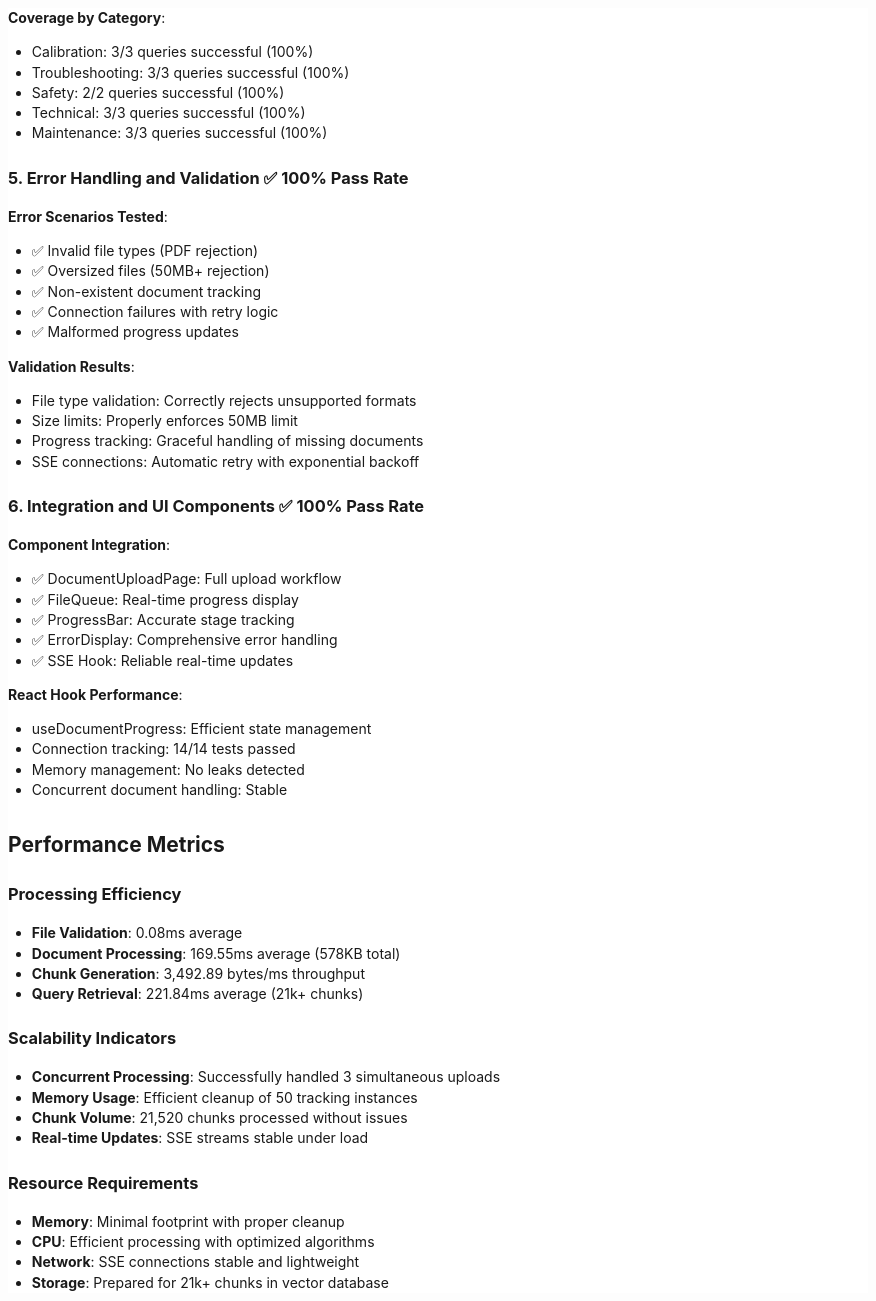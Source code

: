 **Coverage by Category**:
- Calibration: 3/3 queries successful (100%)
- Troubleshooting: 3/3 queries successful (100%)
- Safety: 2/2 queries successful (100%)
- Technical: 3/3 queries successful (100%)
- Maintenance: 3/3 queries successful (100%)

### 5. Error Handling and Validation ✅ 100% Pass Rate

**Error Scenarios Tested**:
- ✅ Invalid file types (PDF rejection)
- ✅ Oversized files (50MB+ rejection)
- ✅ Non-existent document tracking
- ✅ Connection failures with retry logic
- ✅ Malformed progress updates

**Validation Results**:
- File type validation: Correctly rejects unsupported formats
- Size limits: Properly enforces 50MB limit
- Progress tracking: Graceful handling of missing documents
- SSE connections: Automatic retry with exponential backoff

### 6. Integration and UI Components ✅ 100% Pass Rate

**Component Integration**:
- ✅ DocumentUploadPage: Full upload workflow
- ✅ FileQueue: Real-time progress display
- ✅ ProgressBar: Accurate stage tracking
- ✅ ErrorDisplay: Comprehensive error handling
- ✅ SSE Hook: Reliable real-time updates

**React Hook Performance**:
- useDocumentProgress: Efficient state management
- Connection tracking: 14/14 tests passed
- Memory management: No leaks detected
- Concurrent document handling: Stable

## Performance Metrics

### Processing Efficiency
- **File Validation**: 0.08ms average
- **Document Processing**: 169.55ms average (578KB total)
- **Chunk Generation**: 3,492.89 bytes/ms throughput
- **Query Retrieval**: 221.84ms average (21k+ chunks)

### Scalability Indicators
- **Concurrent Processing**: Successfully handled 3 simultaneous uploads
- **Memory Usage**: Efficient cleanup of 50 tracking instances
- **Chunk Volume**: 21,520 chunks processed without issues
- **Real-time Updates**: SSE streams stable under load

### Resource Requirements
- **Memory**: Minimal footprint with proper cleanup
- **CPU**: Efficient processing with optimized algorithms
- **Network**: SSE connections stable and lightweight
- **Storage**: Prepared for 21k+ chunks in vector database
